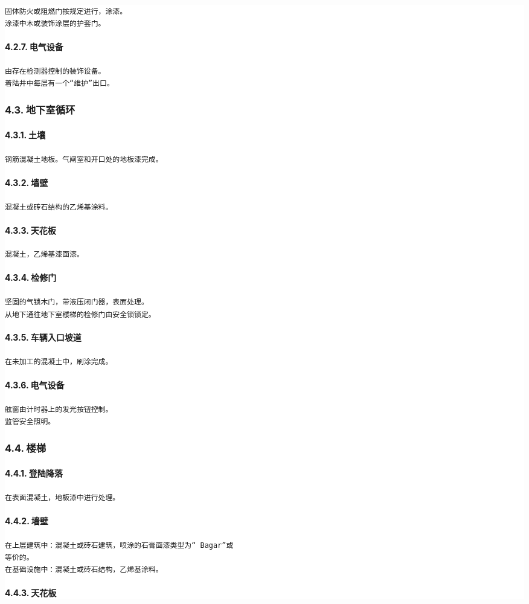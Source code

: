 ```
固体防火或阻燃门按规定进行，涂漆。
涂漆中木或装饰涂层的护套门。
```
#### 4.2.7. 电气设备

```
由存在检测器控制的装饰设备。
着陆井中每层有一个“维护”出口。
```
### 4.3. 地下室循环

#### 4.3.1. 土壤

```
钢筋混凝土地板。气闸室和开口处的地板漆完成。
```
#### 4.3.2. 墙壁

```
混凝土或砖石结构的乙烯基涂料。
```
#### 4.3.3. 天花板

```
混凝土，乙烯基漆面漆。
```
#### 4.3.4. 检修门

```
坚固的气锁木门，带液压闭门器，表面处理。
从地下通往地下室楼梯的检修门由安全锁锁定。
```
#### 4.3.5. 车辆入口坡道

```
在未加工的混凝土中，刷涂完成。
```
#### 4.3.6. 电气设备

```
舷窗由计时器上的发光按钮控制。
监管安全照明。
```
### 4.4. 楼梯

#### 4.4.1. 登陆降落

```
在表面混凝土，地板漆中进行处理。
```


#### 4.4.2. 墙壁

```
在上层建筑中：混凝土或砖石建筑，喷涂的石膏面漆类型为“ Bagar”或
等价的。
在基础设施中：混凝土或砖石结构，乙烯基涂料。
```
#### 4.4.3. 天花板
